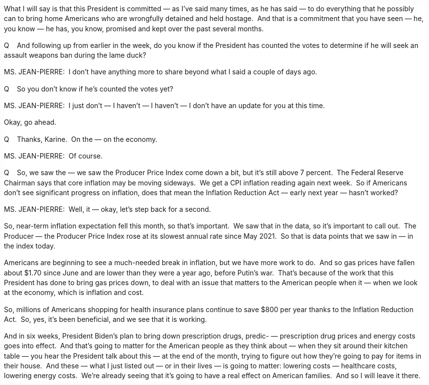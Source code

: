 What I will say is that this President is committed — as I’ve said many
times, as he has said — to do everything that he possibly can to bring
home Americans who are wrongfully detained and held hostage.  And that
is a commitment that you have seen — he, you know — he has, you know,
promised and kept over the past several months.  
  
Q    And following up from earlier in the week, do you know if the
President has counted the votes to determine if he will seek an assault
weapons ban during the lame duck?  
  
MS. JEAN-PIERRE:  I don’t have anything more to share beyond what I said
a couple of days ago.   
  
Q    So you don’t know if he’s counted the votes yet?  
  
MS. JEAN-PIERRE:  I just don’t — I haven’t — I haven’t — I don’t have an
update for you at this time.   
  
Okay, go ahead.  
  
Q    Thanks, Karine.  On the — on the economy.  
  
MS. JEAN-PIERRE:  Of course.  
  
Q    So, we saw the — we saw the Producer Price Index come down a bit,
but it’s still above 7 percent.  The Federal Reserve Chairman says that
core inflation may be moving sideways.  We get a CPI inflation reading
again next week.  So if Americans don’t see significant progress on
inflation, does that mean the Inflation Reduction Act — early next year
— hasn’t worked?  
  
MS. JEAN-PIERRE:  Well, it — okay, let’s step back for a second.   
  
So, near-term inflation expectation fell this month, so that’s
important.  We saw that in the data, so it’s important to call out.  The
Producer — the Producer Price Index rose at its slowest annual rate
since May 2021.  So that is data points that we saw in — in the index
today.  
  
Americans are beginning to see a much-needed break in inflation, but we
have more work to do.  And so gas prices have fallen about $1.70 since
June and are lower than they were a year ago, before Putin’s war. 
That’s because of the work that this President has done to bring gas
prices down, to deal with an issue that matters to the American people
when it — when we look at the economy, which is inflation and cost.   
  
So, millions of Americans shopping for health insurance plans continue
to save $800 per year thanks to the Inflation Reduction Act.  So, yes,
it’s been beneficial, and we see that it is working.  
  
And in six weeks, President Biden’s plan to bring down prescription
drugs, predic- — prescription drug prices and energy costs goes into
effect.  And that’s going to matter for the American people as they
think about — when they sit around their kitchen table — you hear the
President talk about this — at the end of the month, trying to figure
out how they’re going to pay for items in their house.  And these — what
I just listed out — or in their lives — is going to matter: lowering
costs — healthcare costs, lowering energy costs.  We’re already seeing
that it’s going to have a real effect on American families.  And so I
will leave it there.  
  
